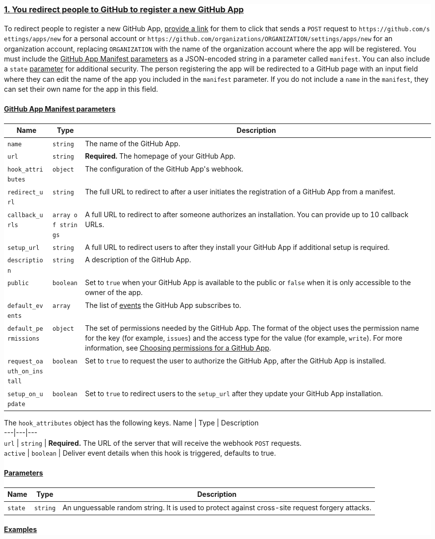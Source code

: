 
### [1. You redirect people to GitHub to register a new GitHub App](https://docs.github.com/en/apps/sharing-github-apps/registering-a-github-app-from-a-manifest#1-you-redirect-people-to-github-to-register-a-new-github-app)
To redirect people to register a new GitHub App, [provide a link](https://docs.github.com/en/apps/sharing-github-apps/registering-a-github-app-from-a-manifest#examples) for them to click that sends a `POST` request to `https://github.com/settings/apps/new` for a personal account or `https://github.com/organizations/ORGANIZATION/settings/apps/new` for an organization account, replacing `ORGANIZATION` with the name of the organization account where the app will be registered.
You must include the [GitHub App Manifest parameters](https://docs.github.com/en/apps/sharing-github-apps/registering-a-github-app-from-a-manifest#github-app-manifest-parameters) as a JSON-encoded string in a parameter called `manifest`. You can also include a `state` [parameter](https://docs.github.com/en/apps/sharing-github-apps/registering-a-github-app-from-a-manifest#parameters) for additional security.
The person registering the app will be redirected to a GitHub page with an input field where they can edit the name of the app you included in the `manifest` parameter. If you do not include a `name` in the `manifest`, they can set their own name for the app in this field.
#### [GitHub App Manifest parameters](https://docs.github.com/en/apps/sharing-github-apps/registering-a-github-app-from-a-manifest#github-app-manifest-parameters)
Name | Type | Description  
---|---|---  
`name` | `string` | The name of the GitHub App.  
`url` | `string` |  **Required.** The homepage of your GitHub App.  
`hook_attributes` | `object` | The configuration of the GitHub App's webhook.  
`redirect_url` | `string` | The full URL to redirect to after a user initiates the registration of a GitHub App from a manifest.  
`callback_urls` | `array of strings` | A full URL to redirect to after someone authorizes an installation. You can provide up to 10 callback URLs.  
`setup_url` | `string` | A full URL to redirect users to after they install your GitHub App if additional setup is required.  
`description` | `string` | A description of the GitHub App.  
`public` | `boolean` | Set to `true` when your GitHub App is available to the public or `false` when it is only accessible to the owner of the app.  
`default_events` | `array` | The list of [events](https://docs.github.com/en/webhooks-and-events/webhooks/webhook-events-and-payloads) the GitHub App subscribes to.  
`default_permissions` | `object` | The set of permissions needed by the GitHub App. The format of the object uses the permission name for the key (for example, `issues`) and the access type for the value (for example, `write`). For more information, see [Choosing permissions for a GitHub App](https://docs.github.com/en/apps/creating-github-apps/registering-a-github-app/choosing-permissions-for-a-github-app).  
`request_oauth_on_install` | `boolean` | Set to `true` to request the user to authorize the GitHub App, after the GitHub App is installed.  
`setup_on_update` | `boolean` | Set to `true` to redirect users to the `setup_url` after they update your GitHub App installation.  
The `hook_attributes` object has the following keys.
Name | Type | Description  
---|---|---  
`url` | `string` |  **Required.** The URL of the server that will receive the webhook `POST` requests.  
`active` | `boolean` | Deliver event details when this hook is triggered, defaults to true.  
#### [Parameters](https://docs.github.com/en/apps/sharing-github-apps/registering-a-github-app-from-a-manifest#parameters)
Name | Type | Description  
---|---|---  
`state` | `string` | An unguessable random string. It is used to protect against cross-site request forgery attacks.  
#### [Examples](https://docs.github.com/en/apps/sharing-github-apps/registering-a-github-app-from-a-manifest#examples)
